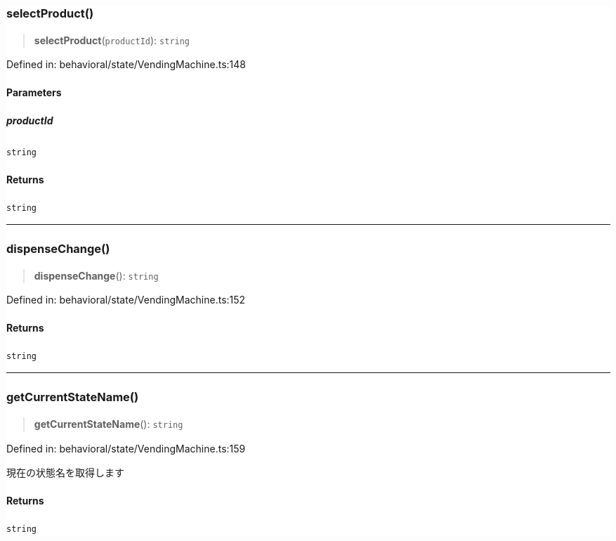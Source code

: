 ### selectProduct()

> **selectProduct**(`productId`): `string`

Defined in: behavioral/state/VendingMachine.ts:148

#### Parameters

##### productId

`string`

#### Returns

`string`

***

### dispenseChange()

> **dispenseChange**(): `string`

Defined in: behavioral/state/VendingMachine.ts:152

#### Returns

`string`

***

### getCurrentStateName()

> **getCurrentStateName**(): `string`

Defined in: behavioral/state/VendingMachine.ts:159

現在の状態名を取得します

#### Returns

`string`
